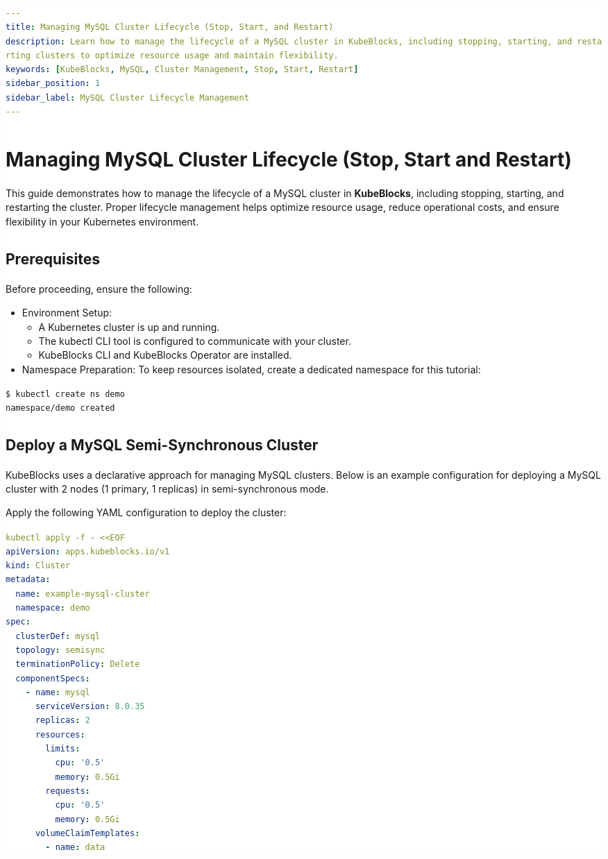 ```yaml
---
title: Managing MySQL Cluster Lifecycle (Stop, Start, and Restart)
description: Learn how to manage the lifecycle of a MySQL cluster in KubeBlocks, including stopping, starting, and restarting clusters to optimize resource usage and maintain flexibility.
keywords: [KubeBlocks, MySQL, Cluster Management, Stop, Start, Restart]
sidebar_position: 1
sidebar_label: MySQL Cluster Lifecycle Management
---
```


# Managing MySQL Cluster Lifecycle (Stop, Start and Restart)

This guide demonstrates how to manage the lifecycle of a MySQL cluster in **KubeBlocks**, including stopping, starting, and restarting the cluster. Proper lifecycle management helps optimize resource usage, reduce operational costs, and ensure flexibility in your Kubernetes environment.


## Prerequisites

Before proceeding, ensure the following:
- Environment Setup:
    - A Kubernetes cluster is up and running.
    - The kubectl CLI tool is configured to communicate with your cluster.
    - KubeBlocks CLI and KubeBlocks Operator are installed.
- Namespace Preparation: To keep resources isolated, create a dedicated namespace for this tutorial:

```bash
$ kubectl create ns demo
namespace/demo created
```

## Deploy a MySQL Semi-Synchronous Cluster

KubeBlocks uses a declarative approach for managing MySQL clusters. Below is an example configuration for deploying a MySQL cluster with 2 nodes (1 primary, 1 replicas) in semi-synchronous mode.

Apply the following YAML configuration to deploy the cluster:

```yaml
kubectl apply -f - <<EOF
apiVersion: apps.kubeblocks.io/v1
kind: Cluster
metadata:
  name: example-mysql-cluster
  namespace: demo
spec:
  clusterDef: mysql
  topology: semisync
  terminationPolicy: Delete
  componentSpecs:
    - name: mysql
      serviceVersion: 8.0.35
      replicas: 2
      resources:
        limits:
          cpu: '0.5'
          memory: 0.5Gi
        requests:
          cpu: '0.5'
          memory: 0.5Gi
      volumeClaimTemplates:
        - name: data
```